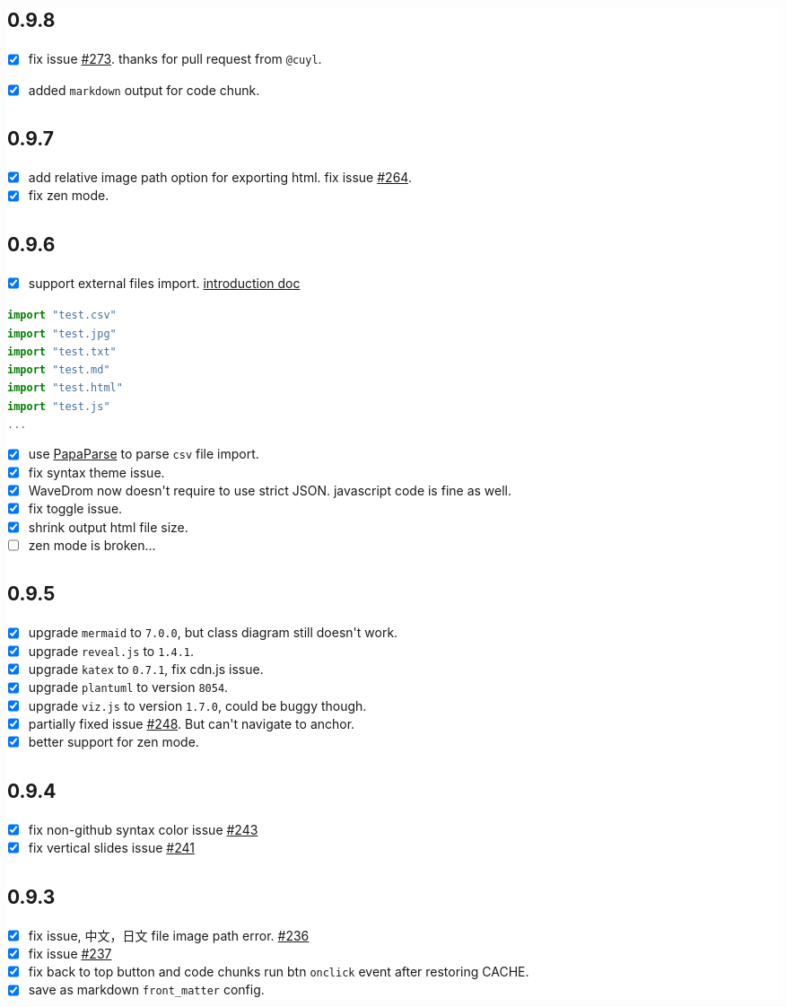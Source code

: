 ## 0.9.8  
* [x] fix issue [#273](https://github.com/shd101wyy/markdown-preview-enhanced/issues/273). thanks for pull request from `@cuyl`.  
* [x] added `markdown` output for code chunk.  


## 0.9.7  
* [x] add relative image path option for exporting html. fix issue [#264](https://github.com/shd101wyy/markdown-preview-enhanced/issues/264).  
* [x] fix zen mode.

## 0.9.6  
* [x] support external files import. [introduction doc](./docs/doc-imports.md)  
```javascript
import "test.csv"
import "test.jpg"  
import "test.txt"  
import "test.md"
import "test.html"
import "test.js"
...
```
* [x] use [PapaParse](https://github.com/mholt/PapaParse) to parse `csv` file import.   
* [x] fix syntax theme issue.  
* [x] WaveDrom now doesn't require to use strict JSON. javascript code is fine as well.   
* [x] fix toggle issue.   
* [x] shrink output html file size.  
* [ ] zen mode is broken...

## 0.9.5  
* [x] upgrade `mermaid` to `7.0.0`, but class diagram still doesn't work.  
* [x] upgrade `reveal.js` to `1.4.1`.
* [x] upgrade `katex` to `0.7.1`, fix cdn.js issue.
* [x] upgrade `plantuml` to version `8054`.
* [x] upgrade `viz.js` to version `1.7.0`, could be buggy though.
* [x] partially fixed issue [#248](https://github.com/shd101wyy/markdown-preview-enhanced/issues/248). But can't navigate to anchor.   
* [x] better support for zen mode.

## 0.9.4  
* [x] fix non-github syntax color issue [#243](https://github.com/shd101wyy/markdown-preview-enhanced/issues/243)  
* [x] fix vertical slides issue [#241](https://github.com/shd101wyy/markdown-preview-enhanced/issues/241)  

## 0.9.3
* [x] fix issue, 中文，日文 file image path error. [#236](https://github.com/shd101wyy/markdown-preview-enhanced/issues/236)
* [x] fix issue [#237](https://github.com/shd101wyy/markdown-preview-enhanced/issues/237)  
* [x] fix back to top button and code chunks run btn `onclick` event after restoring CACHE.
* [x] save as markdown `front_matter` config.
